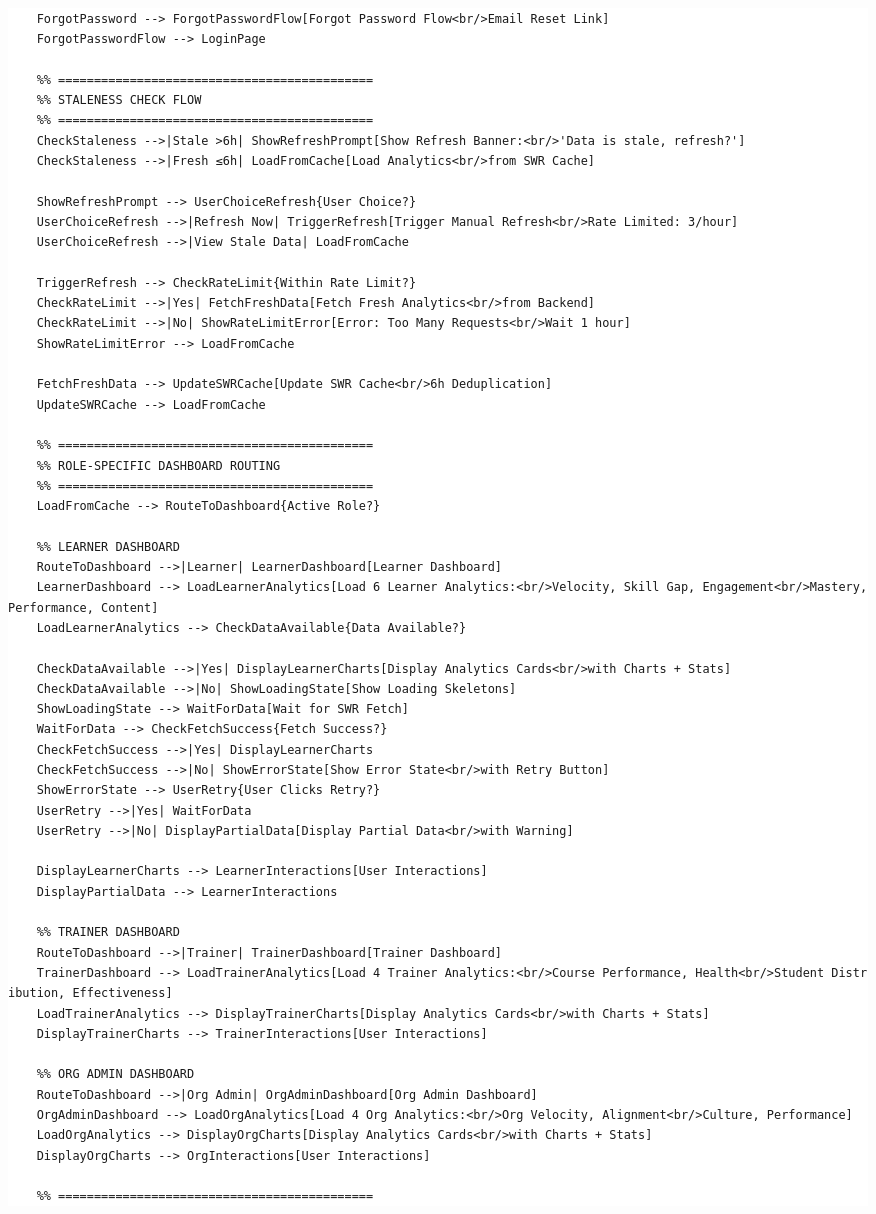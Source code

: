 ```mermaid
    ForgotPassword --> ForgotPasswordFlow[Forgot Password Flow<br/>Email Reset Link]
    ForgotPasswordFlow --> LoginPage

    %% ============================================
    %% STALENESS CHECK FLOW
    %% ============================================
    CheckStaleness -->|Stale >6h| ShowRefreshPrompt[Show Refresh Banner:<br/>'Data is stale, refresh?']
    CheckStaleness -->|Fresh ≤6h| LoadFromCache[Load Analytics<br/>from SWR Cache]
    
    ShowRefreshPrompt --> UserChoiceRefresh{User Choice?}
    UserChoiceRefresh -->|Refresh Now| TriggerRefresh[Trigger Manual Refresh<br/>Rate Limited: 3/hour]
    UserChoiceRefresh -->|View Stale Data| LoadFromCache
    
    TriggerRefresh --> CheckRateLimit{Within Rate Limit?}
    CheckRateLimit -->|Yes| FetchFreshData[Fetch Fresh Analytics<br/>from Backend]
    CheckRateLimit -->|No| ShowRateLimitError[Error: Too Many Requests<br/>Wait 1 hour]
    ShowRateLimitError --> LoadFromCache
    
    FetchFreshData --> UpdateSWRCache[Update SWR Cache<br/>6h Deduplication]
    UpdateSWRCache --> LoadFromCache

    %% ============================================
    %% ROLE-SPECIFIC DASHBOARD ROUTING
    %% ============================================
    LoadFromCache --> RouteToDashboard{Active Role?}
    
    %% LEARNER DASHBOARD
    RouteToDashboard -->|Learner| LearnerDashboard[Learner Dashboard]
    LearnerDashboard --> LoadLearnerAnalytics[Load 6 Learner Analytics:<br/>Velocity, Skill Gap, Engagement<br/>Mastery, Performance, Content]
    LoadLearnerAnalytics --> CheckDataAvailable{Data Available?}
    
    CheckDataAvailable -->|Yes| DisplayLearnerCharts[Display Analytics Cards<br/>with Charts + Stats]
    CheckDataAvailable -->|No| ShowLoadingState[Show Loading Skeletons]
    ShowLoadingState --> WaitForData[Wait for SWR Fetch]
    WaitForData --> CheckFetchSuccess{Fetch Success?}
    CheckFetchSuccess -->|Yes| DisplayLearnerCharts
    CheckFetchSuccess -->|No| ShowErrorState[Show Error State<br/>with Retry Button]
    ShowErrorState --> UserRetry{User Clicks Retry?}
    UserRetry -->|Yes| WaitForData
    UserRetry -->|No| DisplayPartialData[Display Partial Data<br/>with Warning]
    
    DisplayLearnerCharts --> LearnerInteractions[User Interactions]
    DisplayPartialData --> LearnerInteractions
    
    %% TRAINER DASHBOARD
    RouteToDashboard -->|Trainer| TrainerDashboard[Trainer Dashboard]
    TrainerDashboard --> LoadTrainerAnalytics[Load 4 Trainer Analytics:<br/>Course Performance, Health<br/>Student Distribution, Effectiveness]
    LoadTrainerAnalytics --> DisplayTrainerCharts[Display Analytics Cards<br/>with Charts + Stats]
    DisplayTrainerCharts --> TrainerInteractions[User Interactions]
    
    %% ORG ADMIN DASHBOARD
    RouteToDashboard -->|Org Admin| OrgAdminDashboard[Org Admin Dashboard]
    OrgAdminDashboard --> LoadOrgAnalytics[Load 4 Org Analytics:<br/>Org Velocity, Alignment<br/>Culture, Performance]
    LoadOrgAnalytics --> DisplayOrgCharts[Display Analytics Cards<br/>with Charts + Stats]
    DisplayOrgCharts --> OrgInteractions[User Interactions]

    %% ============================================
```